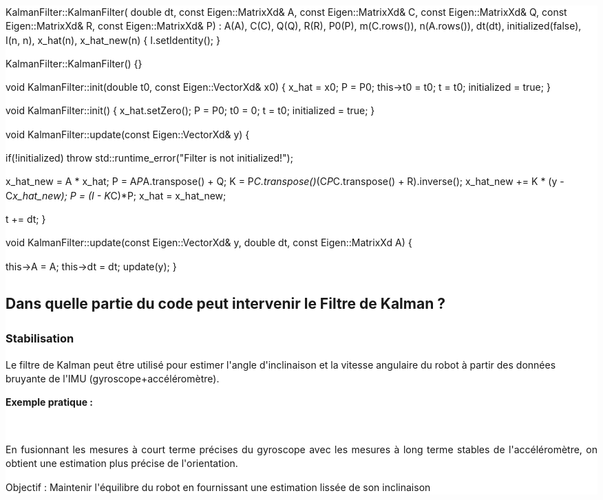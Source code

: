 KalmanFilter::KalmanFilter(
    double dt,
    const Eigen::MatrixXd& A,
    const Eigen::MatrixXd& C,
    const Eigen::MatrixXd& Q,
    const Eigen::MatrixXd& R,
    const Eigen::MatrixXd& P)
  : A(A), C(C), Q(Q), R(R), P0(P),
    m(C.rows()), n(A.rows()), dt(dt), initialized(false),
    I(n, n), x_hat(n), x_hat_new(n)
{
  I.setIdentity();
}

KalmanFilter::KalmanFilter() {}

void KalmanFilter::init(double t0, const Eigen::VectorXd& x0) {
  x_hat = x0;
  P = P0;
  this->t0 = t0;
  t = t0;
  initialized = true;
}

void KalmanFilter::init() {
  x_hat.setZero();
  P = P0;
  t0 = 0;
  t = t0;
  initialized = true;
}

void KalmanFilter::update(const Eigen::VectorXd& y) {

  if(!initialized)
    throw std::runtime_error("Filter is not initialized!");

  x_hat_new = A * x_hat;
  P = A*P*A.transpose() + Q;
  K = P*C.transpose()*(C*P*C.transpose() + R).inverse();
  x_hat_new += K * (y - C*x_hat_new);
  P = (I - K*C)*P;
  x_hat = x_hat_new;

  t += dt;
}

void KalmanFilter::update(const Eigen::VectorXd& y, double dt, const Eigen::MatrixXd A) {

  this->A = A;
  this->dt = dt;
  update(y);
}
        </code></pre>
    </div>
    <h2>Dans quelle partie du code peut intervenir le Filtre de Kalman ?</h2>
    <div class="pid-application">
        <div class="application-card">
            <h3>Stabilisation</h3>
                <p>Le filtre de Kalman peut être utilisé pour estimer l'angle d'inclinaison et la vitesse angulaire du robot à partir des données bruyante de l'IMU (gyroscope+accéléromètre).</p>
                <p style="text-align: justify;"><strong>Exemple pratique :</strong></p>            
                <p style="text-align: justify;">En fusionnant les mesures à court terme précises du gyroscope avec les mesures à long terme stables de l'accéléromètre, on obtient une estimation plus précise de l'orientation.</p>
            <div class="goal">
                <span class="label">Objectif :</span> Maintenir l'équilibre du robot en fournissant une estimation lissée de son inclinaison